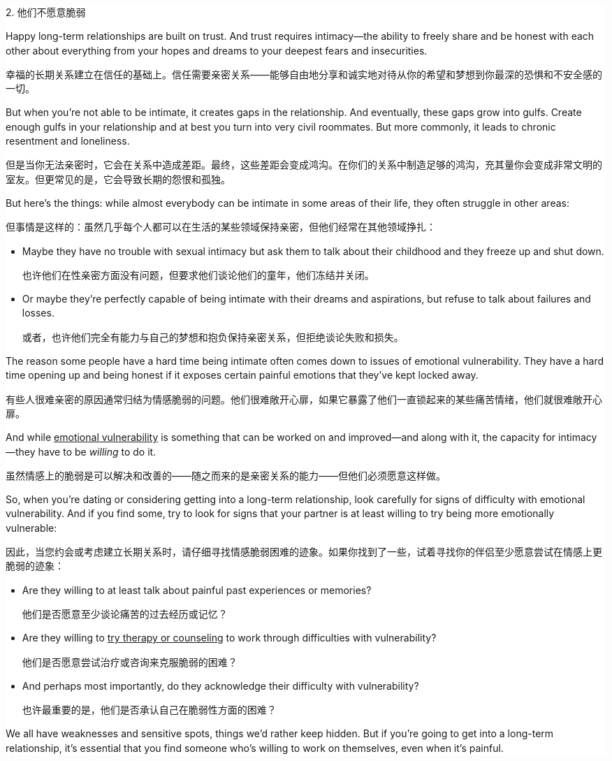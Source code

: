 2\. 他们不愿意脆弱

Happy long-term relationships are built on trust. And trust requires intimacy—the ability to freely share and be honest with each other about everything from your hopes and dreams to your deepest fears and insecurities.  

幸福的长期关系建立在信任的基础上。信任需要亲密关系——能够自由地分享和诚实地对待从你的希望和梦想到你最深的恐惧和不安全感的一切。

But when you’re not able to be intimate, it creates gaps in the relationship. And eventually, these gaps grow into gulfs. Create enough gulfs in your relationship and at best you turn into very civil roommates. But more commonly, it leads to chronic resentment and loneliness.  

但是当你无法亲密时，它会在关系中造成差距。最终，这些差距会变成鸿沟。在你们的关系中制造足够的鸿沟，充其量你会变成非常文明的室友。但更常见的是，它会导致长期的怨恨和孤独。

But here’s the things: while almost everybody can be intimate in some areas of their life, they often struggle in other areas:  

但事情是这样的：虽然几乎每个人都可以在生活的某些领域保持亲密，但他们经常在其他领域挣扎：

-   Maybe they have no trouble with sexual intimacy but ask them to talk about their childhood and they freeze up and shut down.  
    
    也许他们在性亲密方面没有问题，但要求他们谈论他们的童年，他们冻结并关闭。
-   Or maybe they’re perfectly capable of being intimate with their dreams and aspirations, but refuse to talk about failures and losses.  
    
    或者，也许他们完全有能力与自己的梦想和抱负保持亲密关系，但拒绝谈论失败和损失。

The reason some people have a hard time being intimate often comes down to issues of emotional vulnerability. They have a hard time opening up and being honest if it exposes certain painful emotions that they’ve kept locked away.  

有些人很难亲密的原因通常归结为情感脆弱的问题。他们很难敞开心扉，如果它暴露了他们一直锁起来的某些痛苦情绪，他们就很难敞开心扉。

And while [emotional vulnerability](https://nickwignall.com/emotional-vulnerability/) is something that can be worked on and improved—and along with it, the capacity for intimacy—they have to be *willing* to do it.  

虽然情感上的脆弱是可以解决和改善的——随之而来的是亲密关系的能力——但他们必须愿意这样做。

So, when you’re dating or considering getting into a long-term relationship, look carefully for signs of difficulty with emotional vulnerability. And if you find some, try to look for signs that your partner is at least willing to try being more emotionally vulnerable:  

因此，当您约会或考虑建立长期关系时，请仔细寻找情感脆弱困难的迹象。如果你找到了一些，试着寻找你的伴侣至少愿意尝试在情感上更脆弱的迹象：

-   Are they willing to at least talk about painful past experiences or memories?  
    
    他们是否愿意至少谈论痛苦的过去经历或记忆？
-   Are they willing to [try therapy or counseling](https://nickwignall.com/does-everyone-need-therapy/) to work through difficulties with vulnerability?  
    
    他们是否愿意尝试治疗或咨询来克服脆弱的困难？
-   And perhaps most importantly, do they acknowledge their difficulty with vulnerability?  
   
	也许最重要的是，他们是否承认自己在脆弱性方面的困难？

We all have weaknesses and sensitive spots, things we’d rather keep hidden. But if you’re going to get into a long-term relationship, it’s essential that you find someone who’s willing to work on themselves, even when it’s painful.  
